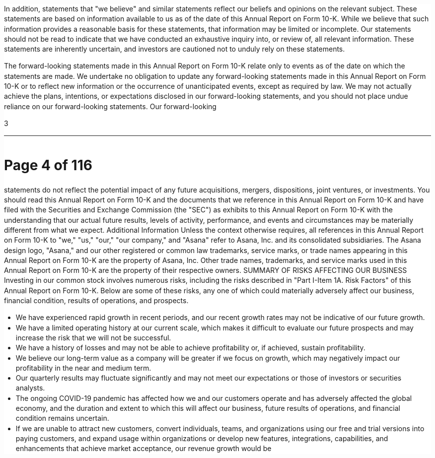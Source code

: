 In addition, statements that "we believe" and similar statements reflect our beliefs and opinions on the relevant subject. These statements are based on information
available to us as of the date of this Annual Report on Form 10-K. While we believe that such information provides a reasonable basis for these statements, that
information may be limited or incomplete. Our statements should not be read to indicate that we have conducted an exhaustive inquiry into, or review of, all relevant
information. These statements are inherently uncertain, and investors are cautioned not to unduly rely on these statements.

The forward-looking statements made in this Annual Report on Form 10-K relate only to events as of the date on which the statements are made. We undertake no
obligation to update any forward-looking statements made in this Annual Report on Form 10-K or to reflect new information or the occurrence of unanticipated events,
except as required by law. We may not actually achieve the plans, intentions, or expectations disclosed in our forward-looking statements, and you should not place
undue reliance on our forward-looking statements. Our forward-looking

3


---


# Page 4 of 116

statements do not reflect the potential impact of any future acquisitions, mergers, dispositions, joint ventures, or investments.
You should read this Annual Report on Form 10-K and the documents that we reference in this Annual Report on Form 10-K and have filed with the Securities and
Exchange Commission (the "SEC") as exhibits to this Annual Report on Form 10-K with the understanding that our actual future results, levels of activity, performance,
and events and circumstances may be materially different from what we expect.
Additional Information
Unless the context otherwise requires, all references in this Annual Report on Form 10-K to "we," "us," "our," "our company," and "Asana" refer to Asana, Inc. and
its consolidated subsidiaries. The Asana design logo, "Asana," and our other registered or common law trademarks, service marks, or trade names appearing in this
Annual Report on Form 10-K are the property of Asana, Inc. Other trade names, trademarks, and service marks used in this Annual Report on Form 10-K are the
property of their respective owners.
SUMMARY OF RISKS AFFECTING OUR BUSINESS
Investing in our common stock involves numerous risks, including the risks described in "Part I-Item 1A. Risk Factors" of this Annual Report on Form 10-K.
Below are some of these risks, any one of which could materially adversely affect our business, financial condition, results of operations, and prospects.
*   We have experienced rapid growth in recent periods, and our recent growth rates may not be indicative of our future growth.
*   We have a limited operating history at our current scale, which makes it difficult to evaluate our future prospects and may increase the risk that we will not be
    successful.
*   We have a history of losses and may not be able to achieve profitability or, if achieved, sustain profitability.
*   We believe our long-term value as a company will be greater if we focus on growth, which may negatively impact our profitability in the near and medium
    term.
*   Our quarterly results may fluctuate significantly and may not meet our expectations or those of investors or securities analysts.
*   The ongoing COVID-19 pandemic has affected how we and our customers operate and has adversely affected the global economy, and the duration and extent
    to which this will affect our business, future results of operations, and financial condition remains uncertain.
*   If we are unable to attract new customers, convert individuals, teams, and organizations using our free and trial versions into paying customers, and expand
    usage within organizations or develop new features, integrations, capabilities, and enhancements that achieve market acceptance, our revenue growth would be